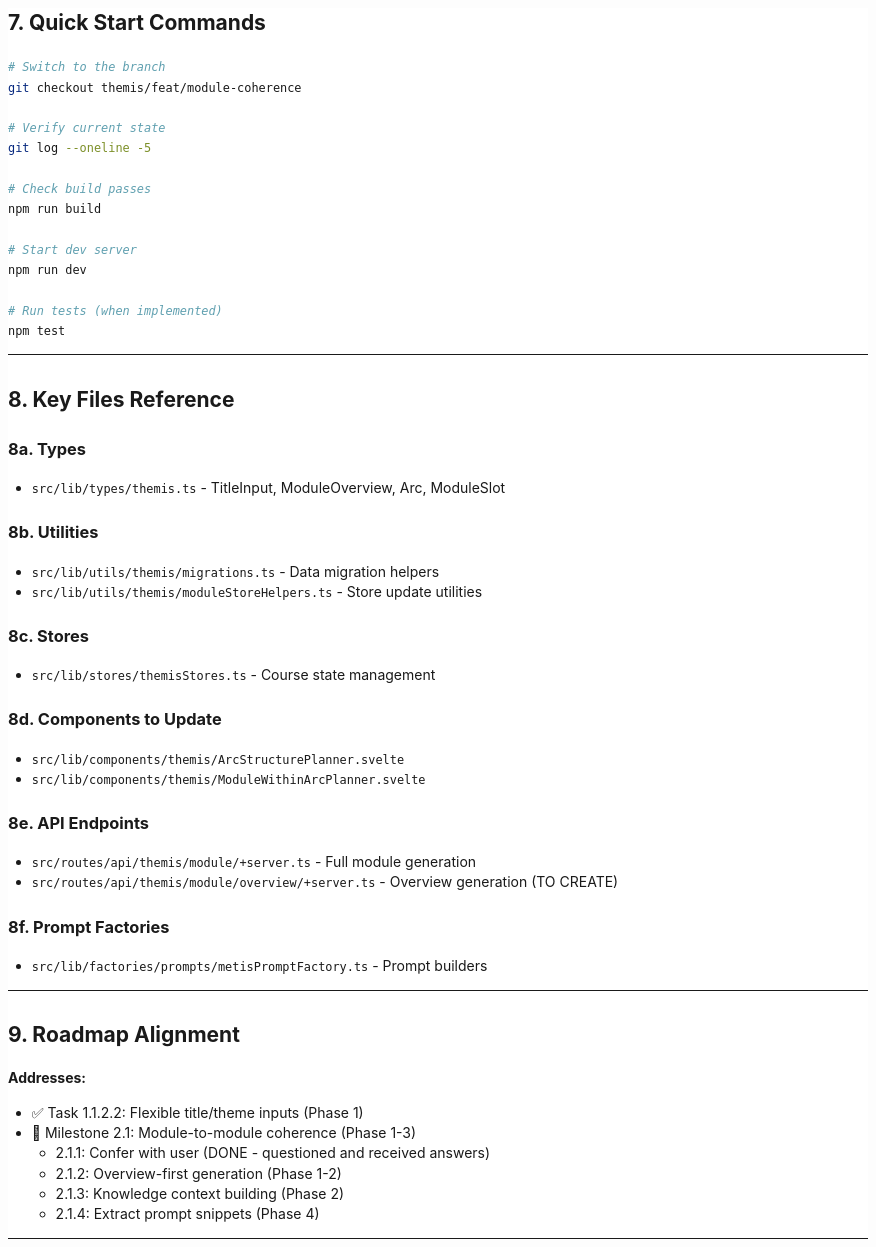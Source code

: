 
## 7. Quick Start Commands
```bash
# Switch to the branch
git checkout themis/feat/module-coherence

# Verify current state
git log --oneline -5

# Check build passes
npm run build

# Start dev server
npm run dev

# Run tests (when implemented)
npm test
```

---

## 8. Key Files Reference
### 8a. Types
- `src/lib/types/themis.ts` - TitleInput, ModuleOverview, Arc, ModuleSlot

### 8b. Utilities
- `src/lib/utils/themis/migrations.ts` - Data migration helpers
- `src/lib/utils/themis/moduleStoreHelpers.ts` - Store update utilities

### 8c. Stores
- `src/lib/stores/themisStores.ts` - Course state management

### 8d. Components to Update
- `src/lib/components/themis/ArcStructurePlanner.svelte`
- `src/lib/components/themis/ModuleWithinArcPlanner.svelte`

### 8e. API Endpoints
- `src/routes/api/themis/module/+server.ts` - Full module generation
- `src/routes/api/themis/module/overview/+server.ts` - Overview generation (TO CREATE)

### 8f. Prompt Factories
- `src/lib/factories/prompts/metisPromptFactory.ts` - Prompt builders

---

## 9. Roadmap Alignment
**Addresses:**
- ✅ Task 1.1.2.2: Flexible title/theme inputs (Phase 1)
- 🔄 Milestone 2.1: Module-to-module coherence (Phase 1-3)
  - 2.1.1: Confer with user (DONE - questioned and received answers)
  - 2.1.2: Overview-first generation (Phase 1-2)
  - 2.1.3: Knowledge context building (Phase 2)
  - 2.1.4: Extract prompt snippets (Phase 4)

---